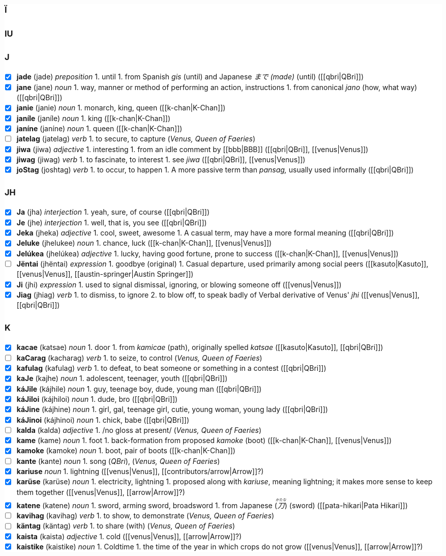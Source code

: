 ### Ï

### IU

### J
+ [x] **jade** (jade) _preposition_ 1. until 1. from Spanish _gis_ (until) and Japanese _まで (made)_ (until) ([[qbri|QBri]])
+ [x] **jane** (jane) _noun_ 1. way, manner or method of performing an action, instructions 1. from canonical _jano_ (how, what way) ([[qbri|QBri]])
+ [x] **janie** (janie) _noun_ 1. monarch, king, queen ([[k-chan|K-Chan]])
+ [x] **janíle** (janíle) _noun_ 1. king ([[k-chan|K-Chan]])
+ [x] **janíne** (janíne) _noun_ 1. queen ([[k-chan|K-Chan]])
+ [ ] **jatelag** (jatelag) _verb_ 1. to secure, to capture (_Venus, Queen of Faeries_)
+ [x] **jiwa** (jiwa) _adjective_ 1. interesting 1. from an idle comment by [[bbb|BBB]] ([[qbri|QBri]], [[venus|Venus]])
+ [x] **jiwag** (jiwag) _verb_ 1. to fascinate, to interest  1. see _jiwa_ ([[qbri|QBri]], [[venus|Venus]])
+ [x] **joStag** (joshtag) _verb_ 1. to occur, to happen 1. A more passive term than _pansag,_ usually used informally ([[qbri|QBri]])

### JH
+ [x] **Ja** (jha) _interjection_ 1. yeah, sure, of course ([[qbri|QBri]])
+ [x] **Je** (jhe) _interjection_ 1. well, that is, you see ([[qbri|QBri]])
+ [x] **Jeka** (jheka) _adjective_ 1. cool, sweet, awesome 1. A casual term, may have a more formal meaning ([[qbri|QBri]])
+ [x] **Jeluke** (jhelukee) _noun_ 1. chance, luck ([[k-chan|K-Chan]], [[venus|Venus]])
+ [x] **Jelúkea** (jhelúkea) _adjective_ 1. lucky, having good fortune, prone to success ([[k-chan|K-Chan]], [[venus|Venus]])
+ [ ] **Jëntai** (jhëntai) _expression_ 1. goodbye (original) 1. Casual departure, used primarily among social peers ([[kasuto|Kasuto]], [[venus|Venus]], [[austin-springer|Austin Springer]])
+ [x] **Ji** (jhi) _expression_ 1. used to signal dismissal, ignoring, or blowing someone off ([[venus|Venus]])
+ [x] **Jiag** (jhiag) _verb_ 1. to dismiss, to ignore 2. to blow off, to speak badly of Verbal derivative of Venus' _jhi_ ([[venus|Venus]], [[qbri|QBri]])

### K
+ [x] **kacae** (katsae) _noun_ 1. door 1. from _kamicae_ (path), originally spelled _katsae_ ([[kasuto|Kasuto]], [[qbri|QBri]])
+ [ ] **kaCarag** (kacharag) _verb_ 1. to seize, to control (_Venus, Queen of Faeries_)
+ [x] **kafulag** (kafulag) _verb_ 1. to defeat, to beat someone or something in a contest ([[qbri|QBri]])
+ [x] **kaJe** (kajhe) _noun_ 1. adolescent, teenager, youth ([[qbri|QBri]])
+ [x] **káJile** (kájhile) _noun_ 1. guy, teenage boy, dude, young man ([[qbri|QBri]])
+ [x] **káJiloi** (kájhiloi) _noun_ 1. dude, bro ([[qbri|QBri]])
+ [x] **káJine** (kájhine) _noun_ 1. girl, gal, teenage girl, cutie, young woman, young lady ([[qbri|QBri]])
+ [x] **káJinoi** (kájhinoi) _noun_ 1. chick, babe ([[qbri|QBri]])
+ [ ] **kalda** (kalda) _adjective_ 1. /no gloss at present/ (_Venus, Queen of Faeries_)
+ [x] **kame** (kame) _noun_ 1. foot 1. back-formation from proposed _kamoke_ (boot) ([[k-chan|K-Chan]], [[venus|Venus]])
+ [x] **kamoke** (kamoke) _noun_ 1. boot, pair of boots ([[k-chan|K-Chan]])
+ [ ] **kante** (kante) _noun_ 1. song (_QBri_), (_Venus, Queen of Faeries_)
+ [x] **kariuse** _noun_ 1. lightning ([[venus|Venus]], [[contributors/arrow|Arrow]]?)
+ [x] **karüse** (karüse) _noun_ 1. electricity, lightning 1. proposed along with _kariuse_, meaning lightning; it makes more sense to keep them together ([[venus|Venus]], [[arrow|Arrow]]?)
+ [x] **katene** (katene) _noun_ 1. sword, arming sword, broadsword 1. from Japanese (<em><ruby>刀<rt>かたな</rt></ruby></em>) (sword) ([[pata-hikari|Pata Hikari]])
+ [ ] **kavihag** (kavihag) _verb_ 1. to show, to demonstrate (_Venus, Queen of Faeries_)
+ [ ] **käntag** (käntag) _verb_ 1. to share (with) (_Venus, Queen of Faeries_)
+ [x] **kaista** (kaista) _adjective_ 1. cold ([[venus|Venus]], [[arrow|Arrow]]?)
+ [x] **kaistike** (kaistike) _noun_ 1. Coldtime 1. the time of the year in which crops do not grow ([[venus|Venus]], [[arrow|Arrow]]?)